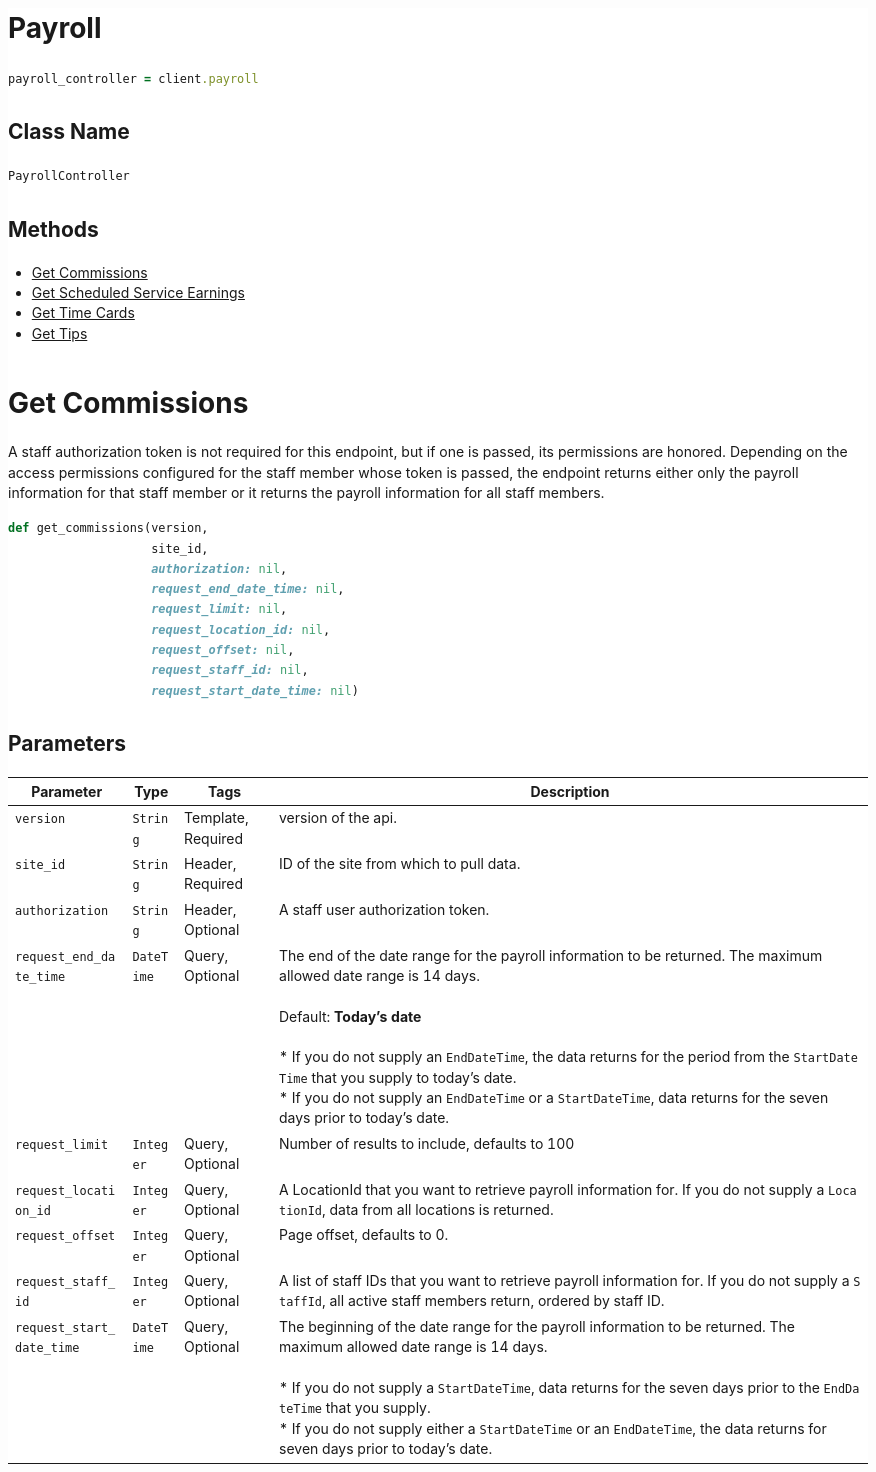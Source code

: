 # Payroll

```ruby
payroll_controller = client.payroll
```

## Class Name

`PayrollController`

## Methods

* [Get Commissions](../../doc/controllers/payroll.md#get-commissions)
* [Get Scheduled Service Earnings](../../doc/controllers/payroll.md#get-scheduled-service-earnings)
* [Get Time Cards](../../doc/controllers/payroll.md#get-time-cards)
* [Get Tips](../../doc/controllers/payroll.md#get-tips)


# Get Commissions

A staff authorization token is not required for this endpoint, but if one is passed, its permissions are honored. Depending on the access permissions configured for the staff member whose token is passed,
the endpoint returns either only the payroll information for that staff member or it returns the payroll information for all staff members.

```ruby
def get_commissions(version,
                    site_id,
                    authorization: nil,
                    request_end_date_time: nil,
                    request_limit: nil,
                    request_location_id: nil,
                    request_offset: nil,
                    request_staff_id: nil,
                    request_start_date_time: nil)
```

## Parameters

| Parameter | Type | Tags | Description |
|  --- | --- | --- | --- |
| `version` | `String` | Template, Required | version of the api. |
| `site_id` | `String` | Header, Required | ID of the site from which to pull data. |
| `authorization` | `String` | Header, Optional | A staff user authorization token. |
| `request_end_date_time` | `DateTime` | Query, Optional | The end of the date range for the payroll information to be returned. The maximum allowed date range is 14 days.<br /><br>Default: **Today’s date**<br><br>* If you do not supply an `EndDateTime`, the data returns for the period from the `StartDateTime` that you supply to today’s date.<br>* If you do not supply an `EndDateTime` or a `StartDateTime`, data returns for the seven days prior to today’s date. |
| `request_limit` | `Integer` | Query, Optional | Number of results to include, defaults to 100 |
| `request_location_id` | `Integer` | Query, Optional | A LocationId that you want to retrieve payroll information for. If you do not supply a `LocationId`, data from all locations is returned. |
| `request_offset` | `Integer` | Query, Optional | Page offset, defaults to 0. |
| `request_staff_id` | `Integer` | Query, Optional | A list of staff IDs that you want to retrieve payroll information for. If you do not supply a `StaffId`, all active staff members return, ordered by staff ID. |
| `request_start_date_time` | `DateTime` | Query, Optional | The beginning of the date range for the payroll information to be returned. The maximum allowed date range is 14 days.<br><br>* If you do not supply a `StartDateTime`, data returns for the seven days prior to the `EndDateTime` that you supply.<br>* If you do not supply either a `StartDateTime` or an `EndDateTime`, the data returns for seven days prior to today’s date. |
